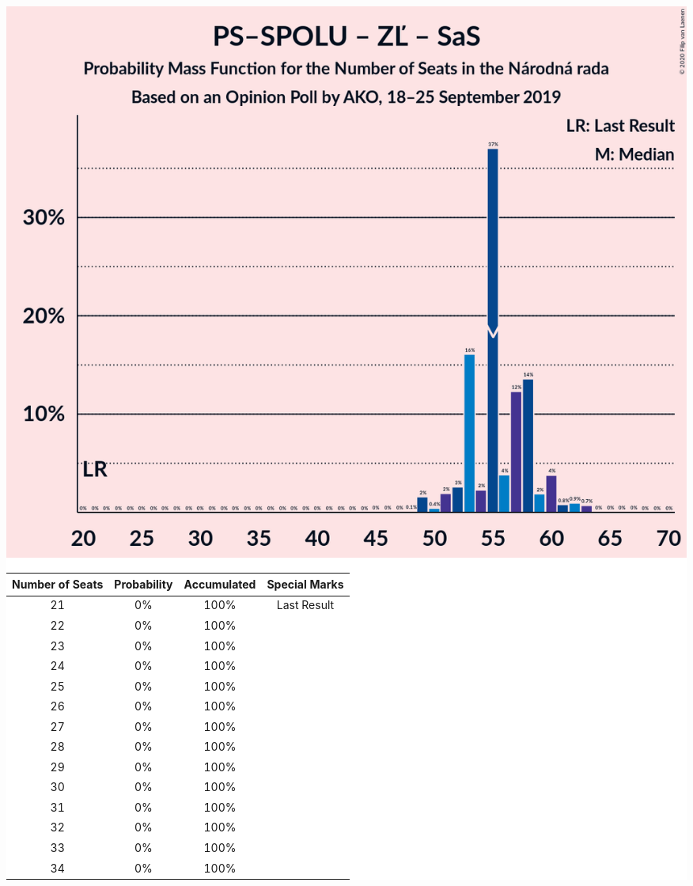 ![Graph with seats probability mass function not yet produced](2019-09-25-AKO-coalitions-seats-pmf-ps–spolu–zľ–sas.png "Seats Probability Mass Function")

| Number of Seats | Probability | Accumulated | Special Marks |
|:---------------:|:-----------:|:-----------:|:-------------:|
| 21 | 0% | 100% | Last Result |
| 22 | 0% | 100% |  |
| 23 | 0% | 100% |  |
| 24 | 0% | 100% |  |
| 25 | 0% | 100% |  |
| 26 | 0% | 100% |  |
| 27 | 0% | 100% |  |
| 28 | 0% | 100% |  |
| 29 | 0% | 100% |  |
| 30 | 0% | 100% |  |
| 31 | 0% | 100% |  |
| 32 | 0% | 100% |  |
| 33 | 0% | 100% |  |
| 34 | 0% | 100% |  |